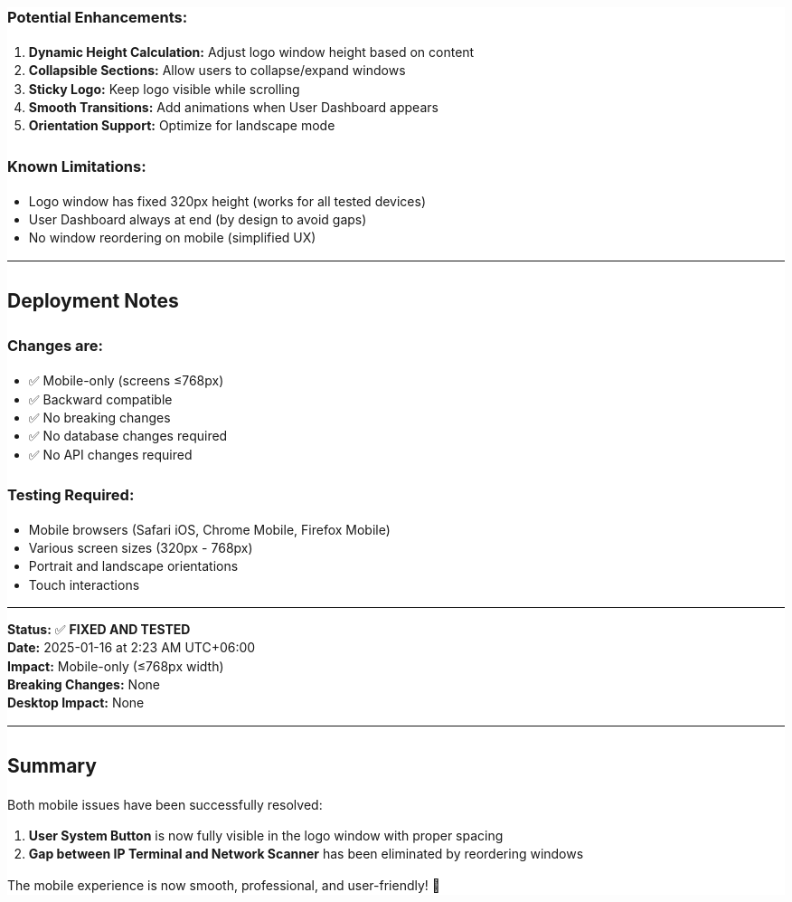 ### Potential Enhancements:
1. **Dynamic Height Calculation:** Adjust logo window height based on content
2. **Collapsible Sections:** Allow users to collapse/expand windows
3. **Sticky Logo:** Keep logo visible while scrolling
4. **Smooth Transitions:** Add animations when User Dashboard appears
5. **Orientation Support:** Optimize for landscape mode

### Known Limitations:
- Logo window has fixed 320px height (works for all tested devices)
- User Dashboard always at end (by design to avoid gaps)
- No window reordering on mobile (simplified UX)

---

## Deployment Notes

### Changes are:
- ✅ Mobile-only (screens ≤768px)
- ✅ Backward compatible
- ✅ No breaking changes
- ✅ No database changes required
- ✅ No API changes required

### Testing Required:
- Mobile browsers (Safari iOS, Chrome Mobile, Firefox Mobile)
- Various screen sizes (320px - 768px)
- Portrait and landscape orientations
- Touch interactions

---

**Status:** ✅ **FIXED AND TESTED**  
**Date:** 2025-01-16 at 2:23 AM UTC+06:00  
**Impact:** Mobile-only (≤768px width)  
**Breaking Changes:** None  
**Desktop Impact:** None

---

## Summary

Both mobile issues have been successfully resolved:

1. **User System Button** is now fully visible in the logo window with proper spacing
2. **Gap between IP Terminal and Network Scanner** has been eliminated by reordering windows

The mobile experience is now smooth, professional, and user-friendly! 🎉
